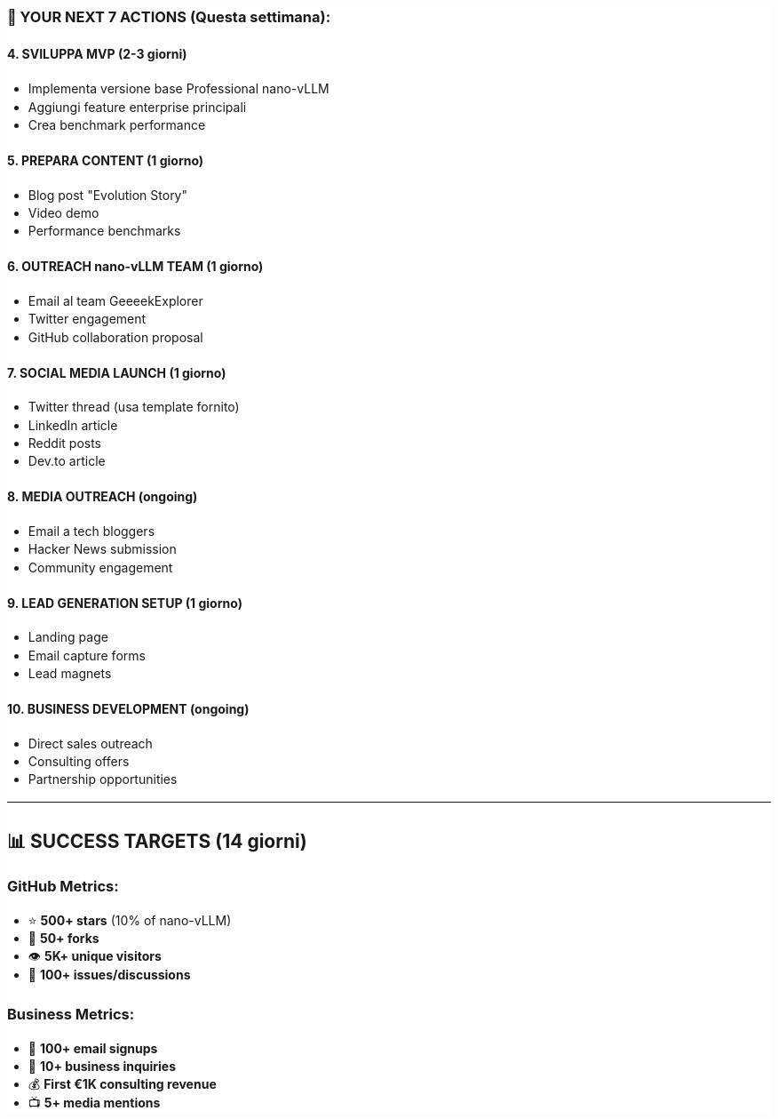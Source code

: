### **🎯 YOUR NEXT 7 ACTIONS (Questa settimana):**

#### 4. **SVILUPPA MVP** (2-3 giorni)
- Implementa versione base Professional nano-vLLM
- Aggiungi feature enterprise principali
- Crea benchmark performance

#### 5. **PREPARA CONTENT** (1 giorno)
- Blog post "Evolution Story"
- Video demo
- Performance benchmarks

#### 6. **OUTREACH nano-vLLM TEAM** (1 giorno)
- Email al team GeeeekExplorer
- Twitter engagement
- GitHub collaboration proposal

#### 7. **SOCIAL MEDIA LAUNCH** (1 giorno)
- Twitter thread (usa template fornito)
- LinkedIn article
- Reddit posts
- Dev.to article

#### 8. **MEDIA OUTREACH** (ongoing)
- Email a tech bloggers
- Hacker News submission
- Community engagement

#### 9. **LEAD GENERATION SETUP** (1 giorno)
- Landing page
- Email capture forms
- Lead magnets

#### 10. **BUSINESS DEVELOPMENT** (ongoing)
- Direct sales outreach
- Consulting offers
- Partnership opportunities

---

## 📊 SUCCESS TARGETS (14 giorni)

### **GitHub Metrics:**
- ⭐ **500+ stars** (10% of nano-vLLM)
- 🍴 **50+ forks**
- 👁️ **5K+ unique visitors**
- 💬 **100+ issues/discussions**

### **Business Metrics:**
- 📧 **100+ email signups**
- 🤝 **10+ business inquiries**
- 💰 **First €1K consulting revenue**
- 📺 **5+ media mentions**
